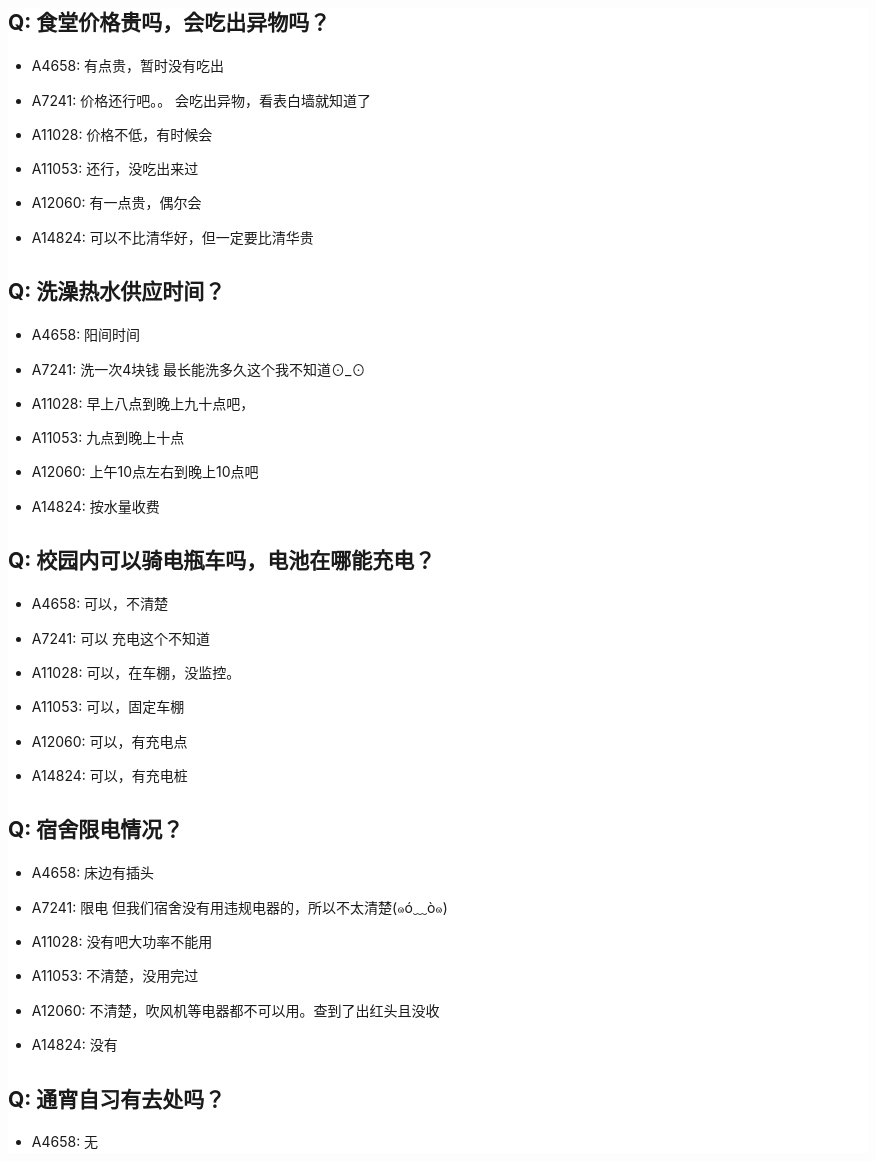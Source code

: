 ## Q: 食堂价格贵吗，会吃出异物吗？

- A4658: 有点贵，暂时没有吃出

- A7241: 价格还行吧。。 会吃出异物，看表白墙就知道了

- A11028: 价格不低，有时候会

- A11053: 还行，没吃出来过

- A12060: 有一点贵，偶尔会

- A14824: 可以不比清华好，但一定要比清华贵

## Q: 洗澡热水供应时间？

- A4658: 阳间时间

- A7241: 洗一次4块钱 最长能洗多久这个我不知道⊙\_⊙

- A11028: 早上八点到晚上九十点吧，

- A11053: 九点到晚上十点

- A12060: 上午10点左右到晚上10点吧

- A14824: 按水量收费

## Q: 校园内可以骑电瓶车吗，电池在哪能充电？

- A4658: 可以，不清楚

- A7241: 可以 充电这个不知道

- A11028: 可以，在车棚，没监控。

- A11053: 可以，固定车棚

- A12060: 可以，有充电点

- A14824: 可以，有充电桩

## Q: 宿舍限电情况？

- A4658: 床边有插头

- A7241: 限电 但我们宿舍没有用违规电器的，所以不太清楚(๑ó﹏ò๑)

- A11028: 没有吧大功率不能用

- A11053: 不清楚，没用完过

- A12060: 不清楚，吹风机等电器都不可以用。查到了出红头且没收

- A14824: 没有

## Q: 通宵自习有去处吗？

- A4658: 无

